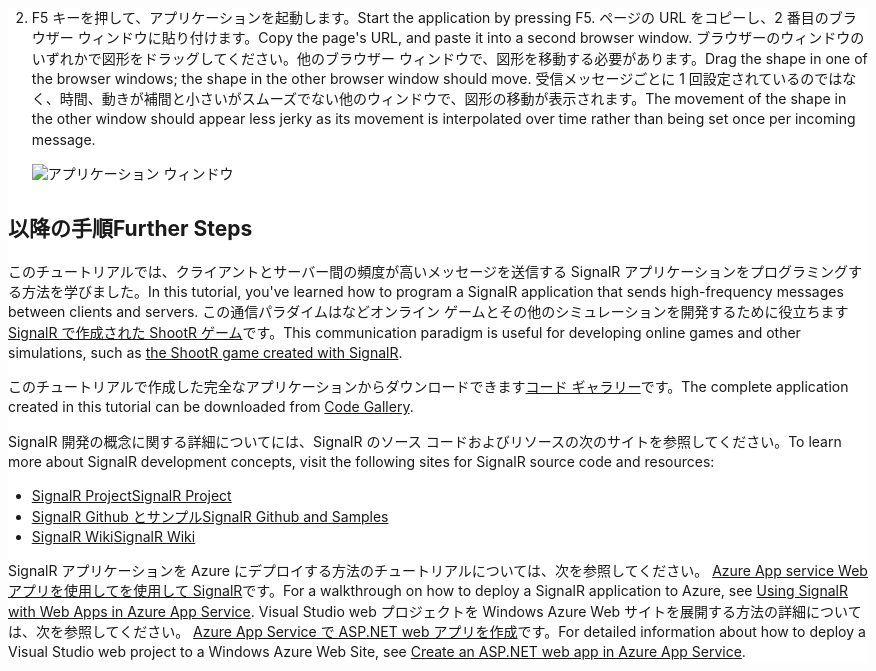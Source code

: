 2. <span data-ttu-id="f1528-238">F5 キーを押して、アプリケーションを起動します。</span><span class="sxs-lookup"><span data-stu-id="f1528-238">Start the application by pressing F5.</span></span> <span data-ttu-id="f1528-239">ページの URL をコピーし、2 番目のブラウザー ウィンドウに貼り付けます。</span><span class="sxs-lookup"><span data-stu-id="f1528-239">Copy the page's URL, and paste it into a second browser window.</span></span> <span data-ttu-id="f1528-240">ブラウザーのウィンドウのいずれかで図形をドラッグしてください。他のブラウザー ウィンドウで、図形を移動する必要があります。</span><span class="sxs-lookup"><span data-stu-id="f1528-240">Drag the shape in one of the browser windows; the shape in the other browser window should move.</span></span> <span data-ttu-id="f1528-241">受信メッセージごとに 1 回設定されているのではなく、時間、動きが補間と小さいがスムーズでない他のウィンドウで、図形の移動が表示されます。</span><span class="sxs-lookup"><span data-stu-id="f1528-241">The movement of the shape in the other window should appear less jerky as its movement is interpolated over time rather than being set once per incoming message.</span></span>

    ![アプリケーション ウィンドウ](tutorial-high-frequency-realtime-with-signalr/_static/image8.png)

<a id="furthersteps"></a>

## <a name="further-steps"></a><span data-ttu-id="f1528-243">以降の手順</span><span class="sxs-lookup"><span data-stu-id="f1528-243">Further Steps</span></span>

<span data-ttu-id="f1528-244">このチュートリアルでは、クライアントとサーバー間の頻度が高いメッセージを送信する SignalR アプリケーションをプログラミングする方法を学びました。</span><span class="sxs-lookup"><span data-stu-id="f1528-244">In this tutorial, you've learned how to program a SignalR application that sends high-frequency messages between clients and servers.</span></span> <span data-ttu-id="f1528-245">この通信パラダイムはなどオンライン ゲームとその他のシミュレーションを開発するために役立ちます[SignalR で作成された ShootR ゲーム](http://shootr.signalr.net)です。</span><span class="sxs-lookup"><span data-stu-id="f1528-245">This communication paradigm is useful for developing online games and other simulations, such as [the ShootR game created with SignalR](http://shootr.signalr.net).</span></span>

<span data-ttu-id="f1528-246">このチュートリアルで作成した完全なアプリケーションからダウンロードできます[コード ギャラリー](https://code.msdn.microsoft.com/SignalR-20-MoveShape-Demo-6285b83a)です。</span><span class="sxs-lookup"><span data-stu-id="f1528-246">The complete application created in this tutorial can be downloaded from [Code Gallery](https://code.msdn.microsoft.com/SignalR-20-MoveShape-Demo-6285b83a).</span></span>

<span data-ttu-id="f1528-247">SignalR 開発の概念に関する詳細についてには、SignalR のソース コードおよびリソースの次のサイトを参照してください。</span><span class="sxs-lookup"><span data-stu-id="f1528-247">To learn more about SignalR development concepts, visit the following sites for SignalR source code and resources:</span></span>

- [<span data-ttu-id="f1528-248">SignalR Project</span><span class="sxs-lookup"><span data-stu-id="f1528-248">SignalR Project</span></span>](http://signalr.net)
- [<span data-ttu-id="f1528-249">SignalR Github とサンプル</span><span class="sxs-lookup"><span data-stu-id="f1528-249">SignalR Github and Samples</span></span>](https://github.com/SignalR/SignalR)
- [<span data-ttu-id="f1528-250">SignalR Wiki</span><span class="sxs-lookup"><span data-stu-id="f1528-250">SignalR Wiki</span></span>](https://github.com/SignalR/SignalR/wiki)

<span data-ttu-id="f1528-251">SignalR アプリケーションを Azure にデプロイする方法のチュートリアルについては、次を参照してください。 [Azure App service Web アプリを使用してを使用して SignalR](../deployment/using-signalr-with-azure-web-sites.md)です。</span><span class="sxs-lookup"><span data-stu-id="f1528-251">For a walkthrough on how to deploy a SignalR application to Azure, see [Using SignalR with Web Apps in Azure App Service](../deployment/using-signalr-with-azure-web-sites.md).</span></span> <span data-ttu-id="f1528-252">Visual Studio web プロジェクトを Windows Azure Web サイトを展開する方法の詳細については、次を参照してください。 [Azure App Service で ASP.NET web アプリを作成](https://azure.microsoft.com/documentation/articles/web-sites-dotnet-get-started/)です。</span><span class="sxs-lookup"><span data-stu-id="f1528-252">For detailed information about how to deploy a Visual Studio web project to a Windows Azure Web Site, see [Create an ASP.NET web app in Azure App Service](https://azure.microsoft.com/documentation/articles/web-sites-dotnet-get-started/).</span></span>
